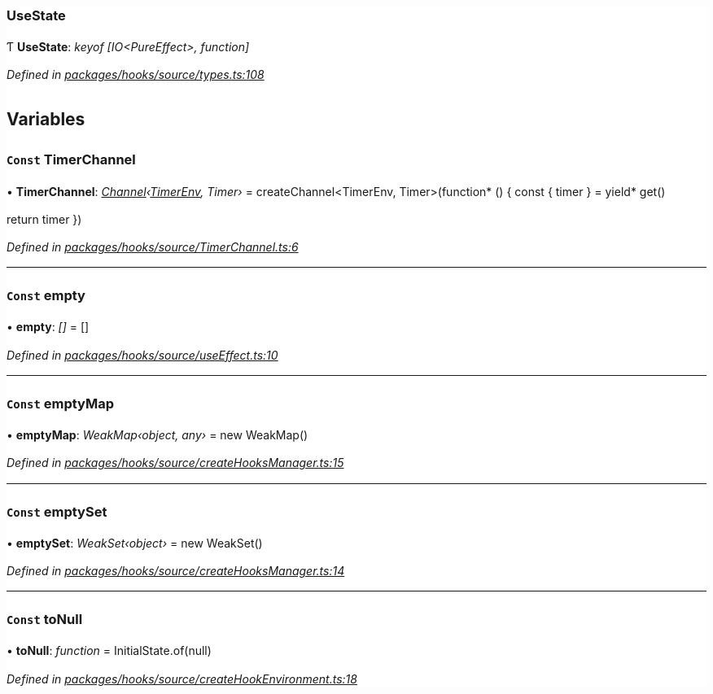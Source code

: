 ###  UseState

Ƭ **UseState**: *keyof [IO<PureEffect<A>>, function]*

*Defined in [packages/hooks/source/types.ts:108](https://github.com/TylorS/typed-prelude/blob/cf24d7c0/packages/hooks/source/types.ts#L108)*

## Variables

### `Const` TimerChannel

• **TimerChannel**: *[Channel](../interfaces/hooks.channel.md)‹[TimerEnv](effects.md#timerenv), Timer›* = createChannel<TimerEnv, Timer>(function* () {
  const { timer } = yield* get<TimerEnv>()

  return timer
})

*Defined in [packages/hooks/source/TimerChannel.ts:6](https://github.com/TylorS/typed-prelude/blob/cf24d7c0/packages/hooks/source/TimerChannel.ts#L6)*

___

### `Const` empty

• **empty**: *[]* = []

*Defined in [packages/hooks/source/useEffect.ts:10](https://github.com/TylorS/typed-prelude/blob/cf24d7c0/packages/hooks/source/useEffect.ts#L10)*

___

### `Const` emptyMap

• **emptyMap**: *WeakMap‹object, any›* = new WeakMap()

*Defined in [packages/hooks/source/createHooksManager.ts:15](https://github.com/TylorS/typed-prelude/blob/cf24d7c0/packages/hooks/source/createHooksManager.ts#L15)*

___

### `Const` emptySet

• **emptySet**: *WeakSet‹object›* = new WeakSet()

*Defined in [packages/hooks/source/createHooksManager.ts:14](https://github.com/TylorS/typed-prelude/blob/cf24d7c0/packages/hooks/source/createHooksManager.ts#L14)*

___

### `Const` toNull

• **toNull**: *function* = InitialState.of(null)

*Defined in [packages/hooks/source/createHookEnvironment.ts:18](https://github.com/TylorS/typed-prelude/blob/cf24d7c0/packages/hooks/source/createHookEnvironment.ts#L18)*
